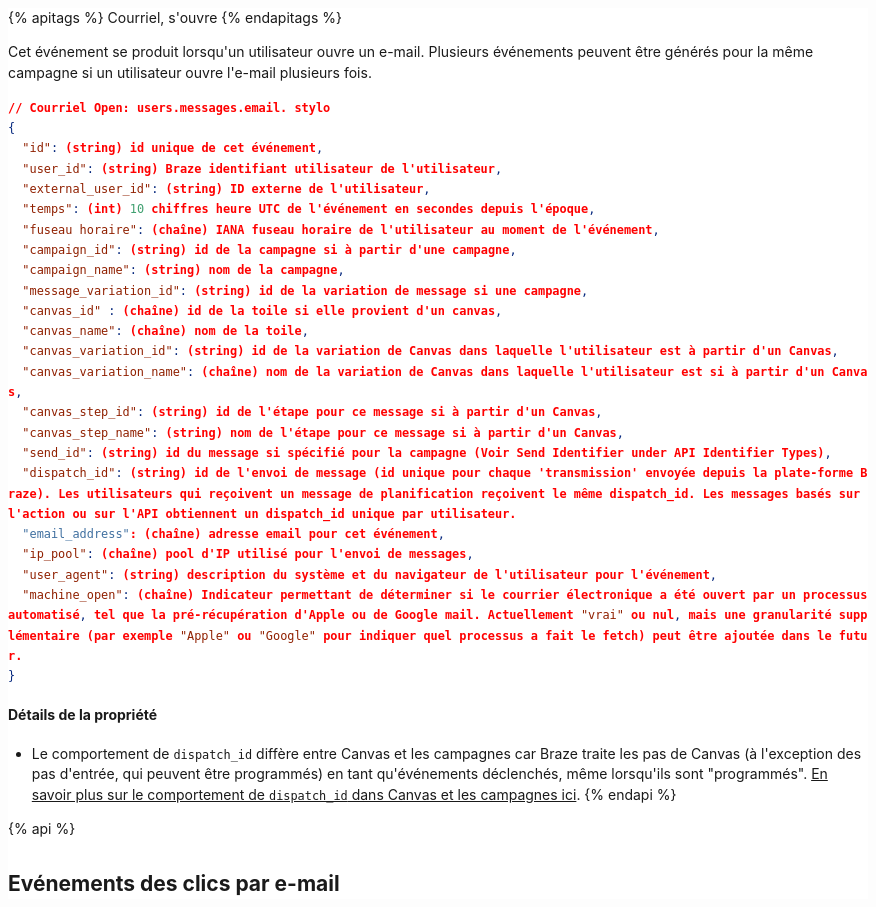 {% apitags %}
Courriel, s'ouvre
{% endapitags %}

Cet événement se produit lorsqu'un utilisateur ouvre un e-mail. Plusieurs événements peuvent être générés pour la même campagne si un utilisateur ouvre l'e-mail plusieurs fois.

```json
// Courriel Open: users.messages.email. stylo
{
  "id": (string) id unique de cet événement,
  "user_id": (string) Braze identifiant utilisateur de l'utilisateur,
  "external_user_id": (string) ID externe de l'utilisateur,
  "temps": (int) 10 chiffres heure UTC de l'événement en secondes depuis l'époque,
  "fuseau horaire": (chaîne) IANA fuseau horaire de l'utilisateur au moment de l'événement,
  "campaign_id": (string) id de la campagne si à partir d'une campagne,
  "campaign_name": (string) nom de la campagne,
  "message_variation_id": (string) id de la variation de message si une campagne,
  "canvas_id" : (chaîne) id de la toile si elle provient d'un canvas,
  "canvas_name": (chaîne) nom de la toile,
  "canvas_variation_id": (string) id de la variation de Canvas dans laquelle l'utilisateur est à partir d'un Canvas,
  "canvas_variation_name": (chaîne) nom de la variation de Canvas dans laquelle l'utilisateur est si à partir d'un Canvas,
  "canvas_step_id": (string) id de l'étape pour ce message si à partir d'un Canvas,
  "canvas_step_name": (string) nom de l'étape pour ce message si à partir d'un Canvas,
  "send_id": (string) id du message si spécifié pour la campagne (Voir Send Identifier under API Identifier Types),
  "dispatch_id": (string) id de l'envoi de message (id unique pour chaque 'transmission' envoyée depuis la plate-forme Braze). Les utilisateurs qui reçoivent un message de planification reçoivent le même dispatch_id. Les messages basés sur l'action ou sur l'API obtiennent un dispatch_id unique par utilisateur.
  "email_address": (chaîne) adresse email pour cet événement,
  "ip_pool": (chaîne) pool d'IP utilisé pour l'envoi de messages,
  "user_agent": (string) description du système et du navigateur de l'utilisateur pour l'événement,
  "machine_open": (chaîne) Indicateur permettant de déterminer si le courrier électronique a été ouvert par un processus automatisé, tel que la pré-récupération d'Apple ou de Google mail. Actuellement "vrai" ou nul, mais une granularité supplémentaire (par exemple "Apple" ou "Google" pour indiquer quel processus a fait le fetch) peut être ajoutée dans le futur. 
}
```
#### Détails de la propriété
- Le comportement de `dispatch_id` diffère entre Canvas et les campagnes car Braze traite les pas de Canvas (à l'exception des pas d'entrée, qui peuvent être programmés) en tant qu'événements déclenchés, même lorsqu'ils sont "programmés". [En savoir plus sur le comportement de `dispatch_id` dans Canvas et les campagnes ici]({{site.baseurl}}/help/help_articles/data/dispatch_id/).
{% endapi %}



{% api %}

## Evénements des clics par e-mail
